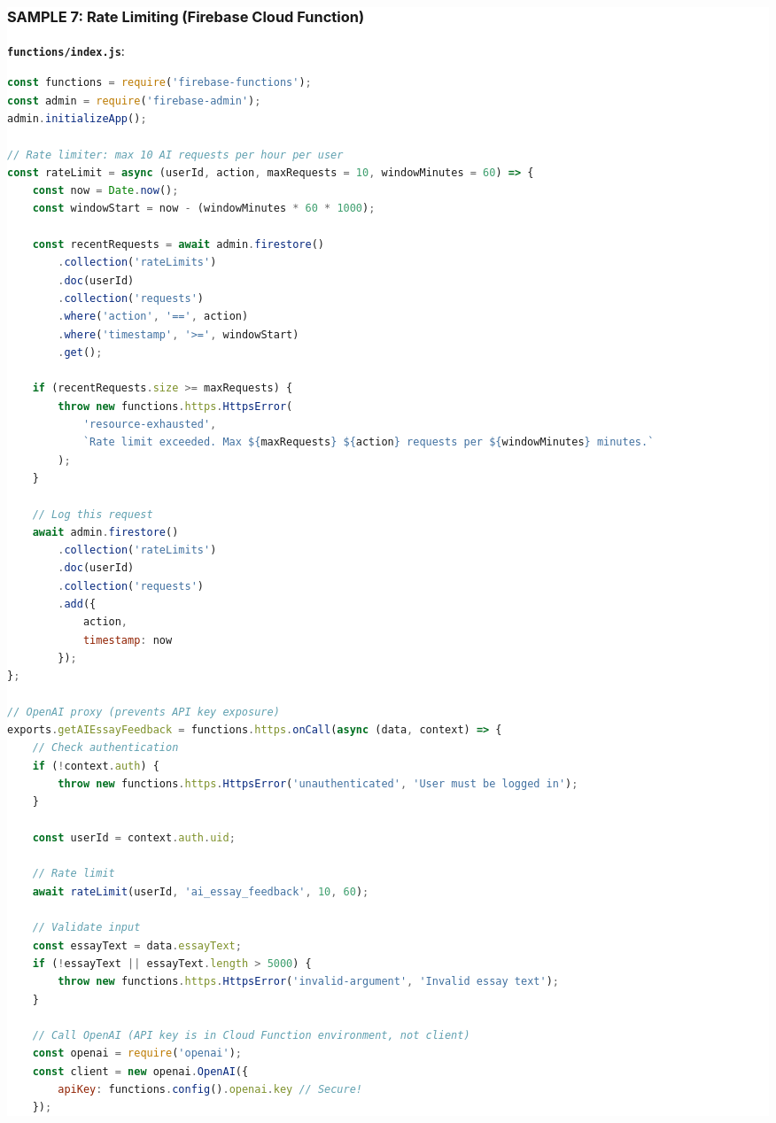 ### SAMPLE 7: Rate Limiting (Firebase Cloud Function)

**`functions/index.js`**:
```javascript
const functions = require('firebase-functions');
const admin = require('firebase-admin');
admin.initializeApp();

// Rate limiter: max 10 AI requests per hour per user
const rateLimit = async (userId, action, maxRequests = 10, windowMinutes = 60) => {
    const now = Date.now();
    const windowStart = now - (windowMinutes * 60 * 1000);

    const recentRequests = await admin.firestore()
        .collection('rateLimits')
        .doc(userId)
        .collection('requests')
        .where('action', '==', action)
        .where('timestamp', '>=', windowStart)
        .get();

    if (recentRequests.size >= maxRequests) {
        throw new functions.https.HttpsError(
            'resource-exhausted',
            `Rate limit exceeded. Max ${maxRequests} ${action} requests per ${windowMinutes} minutes.`
        );
    }

    // Log this request
    await admin.firestore()
        .collection('rateLimits')
        .doc(userId)
        .collection('requests')
        .add({
            action,
            timestamp: now
        });
};

// OpenAI proxy (prevents API key exposure)
exports.getAIEssayFeedback = functions.https.onCall(async (data, context) => {
    // Check authentication
    if (!context.auth) {
        throw new functions.https.HttpsError('unauthenticated', 'User must be logged in');
    }

    const userId = context.auth.uid;

    // Rate limit
    await rateLimit(userId, 'ai_essay_feedback', 10, 60);

    // Validate input
    const essayText = data.essayText;
    if (!essayText || essayText.length > 5000) {
        throw new functions.https.HttpsError('invalid-argument', 'Invalid essay text');
    }

    // Call OpenAI (API key is in Cloud Function environment, not client)
    const openai = require('openai');
    const client = new openai.OpenAI({
        apiKey: functions.config().openai.key // Secure!
    });
```
